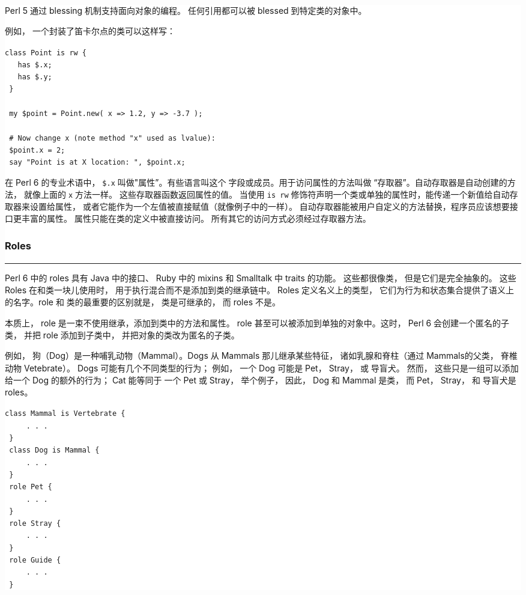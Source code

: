 Perl 5 通过 blessing 机制支持面向对象的编程。 任何引用都可以被 blessed 到特定类的对象中。

例如， 一个封装了笛卡尔点的类可以这样写：

```perl6
class Point is rw {
   has $.x;
   has $.y;
 }

 my $point = Point.new( x => 1.2, y => -3.7 );

 # Now change x (note method "x" used as lvalue):
 $point.x = 2;
 say "Point is at X location: ", $point.x;
```

在 Perl 6 的专业术语中， `$.x` 叫做"属性”。有些语言叫这个 字段或成员。用于访问属性的方法叫做 “存取器”。自动存取器是自动创建的方法， 就像上面的 `x` 方法一样。 这些存取器函数返回属性的值。 当使用 `is rw` 修饰符声明一个类或单独的属性时，能传递一个新值给自动存取器来设置给属性， 或者它能作为一个左值被直接赋值（就像例子中的一样）。 自动存取器能被用户自定义的方法替换，程序员应该想要接口更丰富的属性。 属性只能在类的定义中被直接访问。 所有其它的访问方式必须经过存取器方法。

### Roles
---

Perl 6 中的 roles 具有 Java 中的接口、 Ruby 中的 mixins 和 Smalltalk 中 traits 的功能。 这些都很像类， 但是它们是完全抽象的。 这些 Roles 在和类一块儿使用时， 用于执行混合而不是添加到类的继承链中。 Roles 定义名义上的类型， 它们为行为和状态集合提供了语义上的名字。role 和 类的最重要的区别就是， 类是可继承的， 而 roles 不是。



本质上， role 是一束不使用继承，添加到类中的方法和属性。 role 甚至可以被添加到单独的对象中。这时， Perl 6 会创建一个匿名的子类， 并把 role 添加到子类中， 并把对象的类改为匿名的子类。



例如， 狗（Dog）是一种哺乳动物（Mammal）。Dogs 从 Mammals 那儿继承某些特征， 诸如乳腺和脊柱（通过 Mammals的父类， 脊椎动物 Vetebrate）。 Dogs 可能有几个不同类型的行为； 例如， 一个 Dog 可能是 Pet， Stray， 或 导盲犬。 然而， 这些只是一组可以添加给一个 Dog 的额外的行为； Cat 能等同于 一个 Pet 或 Stray， 举个例子， 因此， Dog 和 Mammal 是类， 而 Pet， Stray， 和 导盲犬是 roles。

```perl6
class Mammal is Vertebrate {
     . . .
 }
 class Dog is Mammal {
     . . .
 }
 role Pet {
     . . .
 }
 role Stray {
     . . .
 }
 role Guide {
     . . .
 }
```
